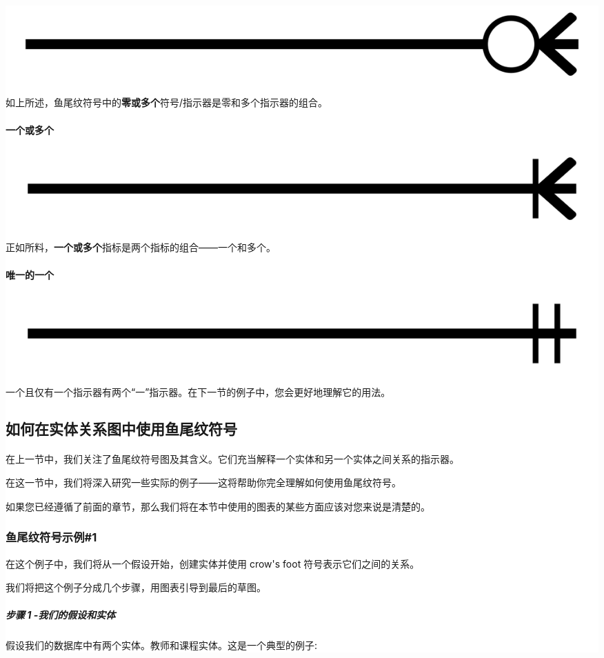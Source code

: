 ![zero-and-many-crow](img/9be4ac830f55a8ff2197c26b3ceeb3dd.png)

如上所述，鱼尾纹符号中的**零或多个**符号/指示器是零和多个指示器的组合。

#### 一个或多个

![one-and-many-crow](img/2f77d5d91fb7be13a96f4860cb742eeb.png)

正如所料，**一个或多个**指标是两个指标的组合——一个和多个。

#### 唯一的一个

![one-and-one-crow](img/2f6f8ff9a74732a4081431622c659a4f.png)

一个且仅有一个指示器有两个“一”指示器。在下一节的例子中，您会更好地理解它的用法。

## 如何在实体关系图中使用鱼尾纹符号

在上一节中，我们关注了鱼尾纹符号图及其含义。它们充当解释一个实体和另一个实体之间关系的指示器。

在这一节中，我们将深入研究一些实际的例子——这将帮助你完全理解如何使用鱼尾纹符号。

如果您已经遵循了前面的章节，那么我们将在本节中使用的图表的某些方面应该对您来说是清楚的。

### 鱼尾纹符号示例#1

在这个例子中，我们将从一个假设开始，创建实体并使用 crow's foot 符号表示它们之间的关系。

我们将把这个例子分成几个步骤，用图表引导到最后的草图。

##### 步骤 1 -我们的假设和实体

假设我们的数据库中有两个实体。教师和课程实体。这是一个典型的例子:
